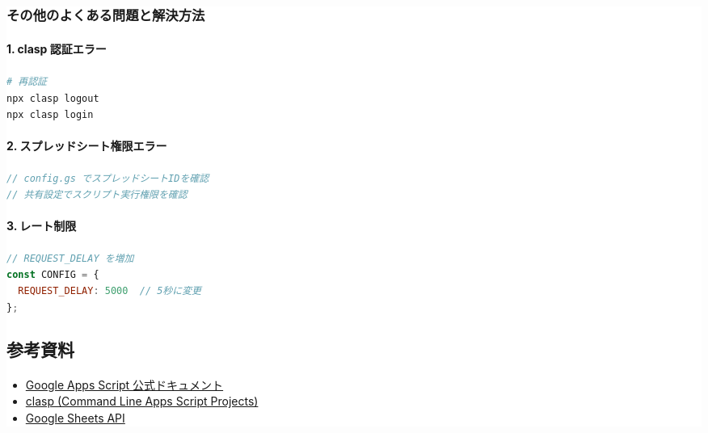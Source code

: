 ### その他のよくある問題と解決方法

#### 1. clasp 認証エラー

```bash
# 再認証
npx clasp logout
npx clasp login
```

#### 2. スプレッドシート権限エラー

```javascript
// config.gs でスプレッドシートIDを確認
// 共有設定でスクリプト実行権限を確認
```

#### 3. レート制限

```javascript
// REQUEST_DELAY を増加
const CONFIG = {
  REQUEST_DELAY: 5000  // 5秒に変更
};
```

## 参考資料

- [Google Apps Script 公式ドキュメント](https://developers.google.com/apps-script)
- [clasp (Command Line Apps Script Projects)](https://github.com/google/clasp)
- [Google Sheets API](https://developers.google.com/sheets/api)
